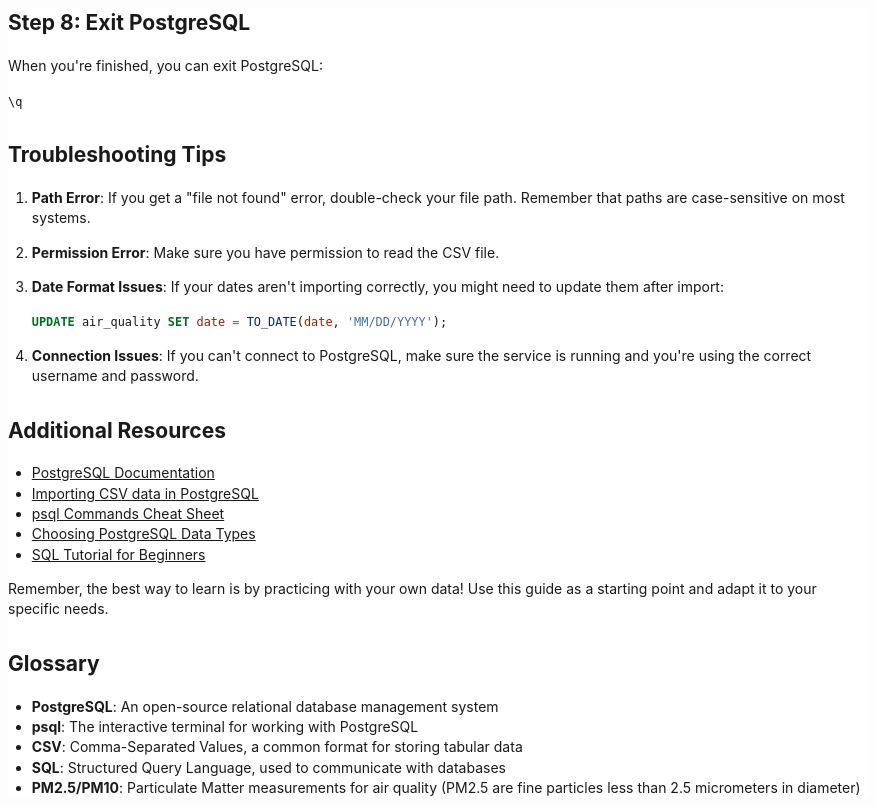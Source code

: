## Step 8: Exit PostgreSQL

When you're finished, you can exit PostgreSQL:

```
\q
```

## Troubleshooting Tips

1. **Path Error**: If you get a "file not found" error, double-check your file path. Remember that paths are case-sensitive on most systems.

2. **Permission Error**: Make sure you have permission to read the CSV file.

3. **Date Format Issues**: If your dates aren't importing correctly, you might need to update them after import:
   ```sql
   UPDATE air_quality SET date = TO_DATE(date, 'MM/DD/YYYY');
   ```

4. **Connection Issues**: If you can't connect to PostgreSQL, make sure the service is running and you're using the correct username and password.

## Additional Resources

- [PostgreSQL Documentation](https://www.postgresql.org/docs/)
- [Importing CSV data in PostgreSQL](https://www.postgresql.org/docs/current/sql-copy.html)
- [psql Commands Cheat Sheet](https://www.postgresqltutorial.com/postgresql-cheat-sheet/)
- [Choosing PostgreSQL Data Types](https://www.postgresql.org/docs/current/datatype.html)
- [SQL Tutorial for Beginners](https://www.w3schools.com/sql/)

Remember, the best way to learn is by practicing with your own data! Use this guide as a starting point and adapt it to your specific needs.

## Glossary

- **PostgreSQL**: An open-source relational database management system
- **psql**: The interactive terminal for working with PostgreSQL
- **CSV**: Comma-Separated Values, a common format for storing tabular data
- **SQL**: Structured Query Language, used to communicate with databases
- **PM2.5/PM10**: Particulate Matter measurements for air quality (PM2.5 are fine particles less than 2.5 micrometers in diameter)
